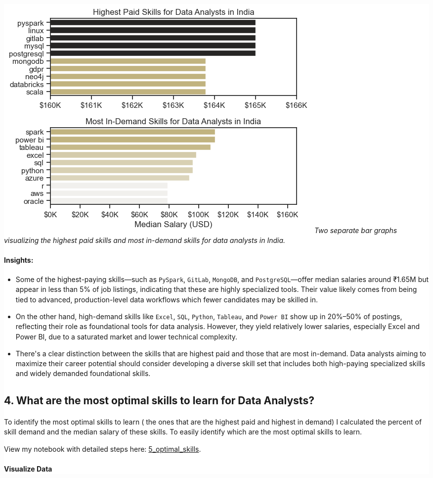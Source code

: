 ![The Highest Paid & Most In-Demand Skills for Data Analysts in India](images/p4.png)
*Two separate bar graphs visualizing the highest paid skills and most in-demand skills for data analysts in India.*

#### Insights:

- Some of the highest-paying skills—such as `PySpark`, `GitLab`, `MongoDB`, and `PostgreSQL`—offer median salaries around ₹1.65M but appear in less than 5% of job listings, indicating that these are highly specialized tools. Their value likely comes from being tied to advanced, production-level data workflows which fewer candidates may be skilled in.

- On the other hand, high-demand skills like `Excel`, `SQL`, `Python`, `Tableau`, and `Power BI` show up in 20%–50% of postings, reflecting their role as foundational tools for data analysis. However, they yield relatively lower salaries, especially Excel and Power BI, due to a saturated market and lower technical complexity.

- There's a clear distinction between the skills that are highest paid and those that are most in-demand. Data analysts aiming to maximize their career potential should consider developing a diverse skill set that includes both high-paying specialized skills and widely demanded foundational skills.

## 4. What are the most optimal skills to learn for Data Analysts?

To identify the most optimal skills to learn ( the ones that are the highest paid and highest in demand) I calculated the percent of skill demand and the median salary of these skills. To easily identify which are the most optimal skills to learn. 

View my notebook with detailed steps here: [5_optimal_skills](5_optimal_skills.ipynb).

#### Visualize Data
